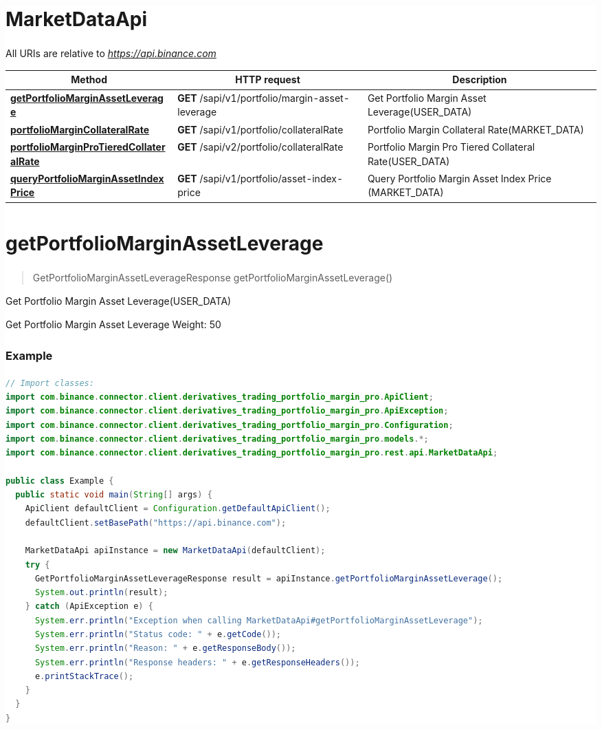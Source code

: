 # MarketDataApi

All URIs are relative to *https://api.binance.com*

| Method | HTTP request | Description |
|------------- | ------------- | -------------|
| [**getPortfolioMarginAssetLeverage**](MarketDataApi.md#getPortfolioMarginAssetLeverage) | **GET** /sapi/v1/portfolio/margin-asset-leverage | Get Portfolio Margin Asset Leverage(USER_DATA) |
| [**portfolioMarginCollateralRate**](MarketDataApi.md#portfolioMarginCollateralRate) | **GET** /sapi/v1/portfolio/collateralRate | Portfolio Margin Collateral Rate(MARKET_DATA) |
| [**portfolioMarginProTieredCollateralRate**](MarketDataApi.md#portfolioMarginProTieredCollateralRate) | **GET** /sapi/v2/portfolio/collateralRate | Portfolio Margin Pro Tiered Collateral Rate(USER_DATA) |
| [**queryPortfolioMarginAssetIndexPrice**](MarketDataApi.md#queryPortfolioMarginAssetIndexPrice) | **GET** /sapi/v1/portfolio/asset-index-price | Query Portfolio Margin Asset Index Price (MARKET_DATA) |


<a id="getPortfolioMarginAssetLeverage"></a>
# **getPortfolioMarginAssetLeverage**
> GetPortfolioMarginAssetLeverageResponse getPortfolioMarginAssetLeverage()

Get Portfolio Margin Asset Leverage(USER_DATA)

Get Portfolio Margin Asset Leverage  Weight: 50

### Example
```java
// Import classes:
import com.binance.connector.client.derivatives_trading_portfolio_margin_pro.ApiClient;
import com.binance.connector.client.derivatives_trading_portfolio_margin_pro.ApiException;
import com.binance.connector.client.derivatives_trading_portfolio_margin_pro.Configuration;
import com.binance.connector.client.derivatives_trading_portfolio_margin_pro.models.*;
import com.binance.connector.client.derivatives_trading_portfolio_margin_pro.rest.api.MarketDataApi;

public class Example {
  public static void main(String[] args) {
    ApiClient defaultClient = Configuration.getDefaultApiClient();
    defaultClient.setBasePath("https://api.binance.com");

    MarketDataApi apiInstance = new MarketDataApi(defaultClient);
    try {
      GetPortfolioMarginAssetLeverageResponse result = apiInstance.getPortfolioMarginAssetLeverage();
      System.out.println(result);
    } catch (ApiException e) {
      System.err.println("Exception when calling MarketDataApi#getPortfolioMarginAssetLeverage");
      System.err.println("Status code: " + e.getCode());
      System.err.println("Reason: " + e.getResponseBody());
      System.err.println("Response headers: " + e.getResponseHeaders());
      e.printStackTrace();
    }
  }
}
```
